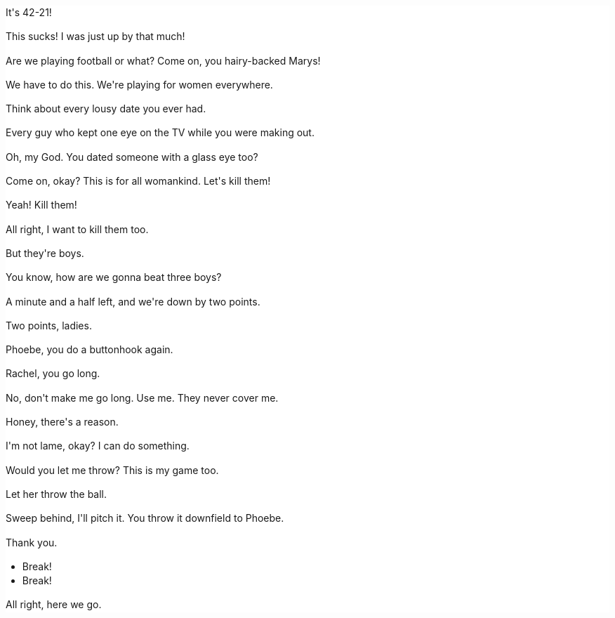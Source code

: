 It's 42-21!

This sucks! I was just up by that much!

Are we playing football or what?
Come on, you hairy-backed Marys!

We have to do this.
We're playing for women everywhere.

Think about every lousy date
you ever had.

Every guy who kept one eye
on the TV while you were making out.

Oh, my God. You dated someone
with a glass eye too?

Come on, okay? This is for
all womankind. Let's kill them!

Yeah! Kill them!

All right, I want to kill them too.

But they're boys.

You know, how are we gonna
beat three boys?

A minute and a half left,
and we're down by two points.

Two points, ladies.

Phoebe, you do a buttonhook again.

Rachel, you go long.

No, don't make me go long.
Use me. They never cover me.

Honey, there's a reason.

I'm not lame, okay?
I can do something.

Would you let me throw?
This is my game too.

Let her throw the ball.

Sweep behind, I'll pitch it.
You throw it downfield to Phoebe.

Thank you.

- Break!
- Break!

All right, here we go.
